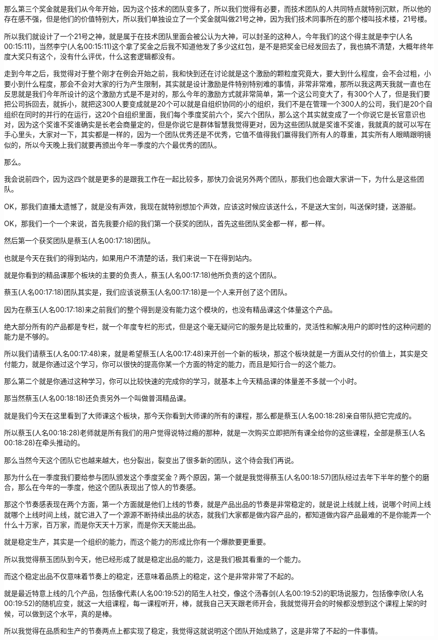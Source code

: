 那么第三个奖金就是我们从今年开始，因为这个技术的团队变多了，所以我们觉得有必要，而技术团队的人共同特点就特别沉默，所以他的存在感不强，但是他们的价值特别大，所以我们单独设立了一个奖金就叫做21号之神，因为我们技术同事所在的那个楼叫技术楼，21号楼。

所以我们就设计了一个21号之神，就是属于在技术团队里面会被公认为大神，可以封圣的这种人，今年我们的这个得主就是李宁(人名00:15:11)，当然李宁(人名00:15:11)这个拿了奖金之后我不知道他发了多少这红包，是不是把奖金已经发回去了，我也搞不清楚，大概年终年度大奖只有这个，没有什么评优，什么这套逻辑都没有。


走到今年之后，我觉得对于整个刚才在例会开始之前，我和快到还在讨论就是这个激励的颗粒度究竟大，要大到什么程度，会不会过粗，小要小到什么程度，那会不会对大家的行为产生限制，其实就是设计激励是件特别特别难的事情，非常非常难，那所以我这两天我就一直也在反思就是我们今年所设计的这个激励方式是不是对的，那么今年的激励方式就非常简单，第一个这公司变大了，有300个人了，但是我们要把公司拆回去，就拆小，就把这300人要变成就是20个可以就是自组织协同的小的组织，我们不是在管理一个300人的公司，我们是20个自组织在同时的并行的在运行，这20个自组织里面，我们每个季度奖前六个，奖六个团队，那么这个其实就变成了一个你说它是长官意识也对，因为这个奖谁不奖谁确实是长老会商量定的，但是你说它是群体智慧我觉得更对，因为这些团队就是奖谁不奖谁，我就真的就可以写在手心里头，大家对一下，其实都是一样的，因为一个团队优秀还是不优秀，它值不值得我们赢得我们所有人的尊重，其实所有人眼睛跟明镜似的，所以今天晚上我们就要再颁出今年一季度的六个最优秀的团队。

那么。

我会说前四个，因为这四个就是更多的是跟我工作在一起比较多，那快刀会说另外两个团队，那我们也会跟大家讲一下，为什么是这些团队。

OK，那我们直播太遗憾了，就是没有声效，我现在就特别想加个声效，应该这时候应该送什么，不是送大宝剑，叫送保时捷，送游艇。


OK，那我们一个一个来说，首先我要介绍的我们第一个获奖的团队，首先这些团队奖金都一样，都一样。

然后第一个获奖团队是蔡玉(人名00:17:18)团队。

也就是今天在我们的得到站内，如果用户不清楚的话，我们来说一下在得到站内。

就是你看到的精品课那个板块的主要的负责人，蔡玉(人名00:17:18)他所负责的这个团队。

蔡玉(人名00:17:18)团队其实是，我们应该说蔡玉(人名00:17:18)是一个人来开创了这个团队。

因为在蔡玉(人名00:17:18)来之前我们的整个得到是没有能力这个模块的，也没有精品课这个体量这个产品。

绝大部分所有的产品都是专栏，就一个年度专栏的形式，但是这个毫无疑问它的服务是比较重的，灵活性和解决用户的即时性的这种问题的能力是不够的。

所以我们请蔡玉(人名00:17:48)来，就是希望蔡玉(人名00:17:48)来开创一个新的板块，那这个板块就是一方面从交付的价值上，其实是交付能力，就是你通过这个学习，你可以很快的提高你某一个方面的特定的能力，而且是知行合一的这个能力。

那么第二个就是你通过这种学习，你可以比较快速的完成你的学习，就基本上今天精品课的体量差不多就一个小时。

那当然蔡玉(人名00:18:18)还负责另外一个叫做普洱精品课。

就是我们今天在这里看到了大师课这个板块，那今天你看到大师课的所有的课程，那么都是蔡玉(人名00:18:28)亲自带队把它完成的。

所以蔡玉(人名00:18:28)老师就是所有我们的用户觉得说特过瘾的那种，就是一次购买立即把所有课全给你的这些课程，全部是蔡玉(人名00:18:28)在牵头推动的。

那么当然今天这个团队它也越来越大，也分裂出，裂变出了很多新的团队，这个待会我们再说。


那为什么在一季度我们要给参与团队颁发这个季度奖金？两个原因，第一个就是我觉得蔡玉(人名00:18:57)团队经过去年下半年的整个的磨合，那么在今年的一季度，他这个团队表现出了惊人的节奏感。

那这个节奏感表现在两个方面，第一个方面就是他们上线的节奏，就是产品出品的节奏是非常稳定的，就是说上线就上线，说哪个时间上线就哪个上线时间上线，就它进入了一个源源不断持续出品的状态，就我们大家都是做内容产品的，都知道做内容产品最难的不是你能弄一个什么十万家，百万家，而是你天天十万家，而是你天天能出品。

就是稳定生产，其实是一个组织的能力，而这个能力的形成比你有一个爆款要更重要。

所以我觉得蔡玉团队到今天，他已经形成了就是稳定出品的能力，这是我们极其看重的一个能力。

而这个稳定出品不仅意味着节奏上的稳定，还意味着品质上的稳定，这个是非常非常了不起的。

就是最近特意上线的几个产品，包括像代素(人名00:19:52)的陌生人社交，像这个汤春剑(人名00:19:52)的职场说服力，包括像李欣(人名00:19:52)的随机应变，就这一大组课程，每一课程听开，棒，就我自己天天跟老师开会，我就觉得开会的时候都没想到这个课程上架的时候，可以做到这个水平，真的是棒。

所以我觉得在品质和生产的节奏两点上都实现了稳定，我觉得这就说明这个团队开始成熟了，这是非常了不起的一件事情。
